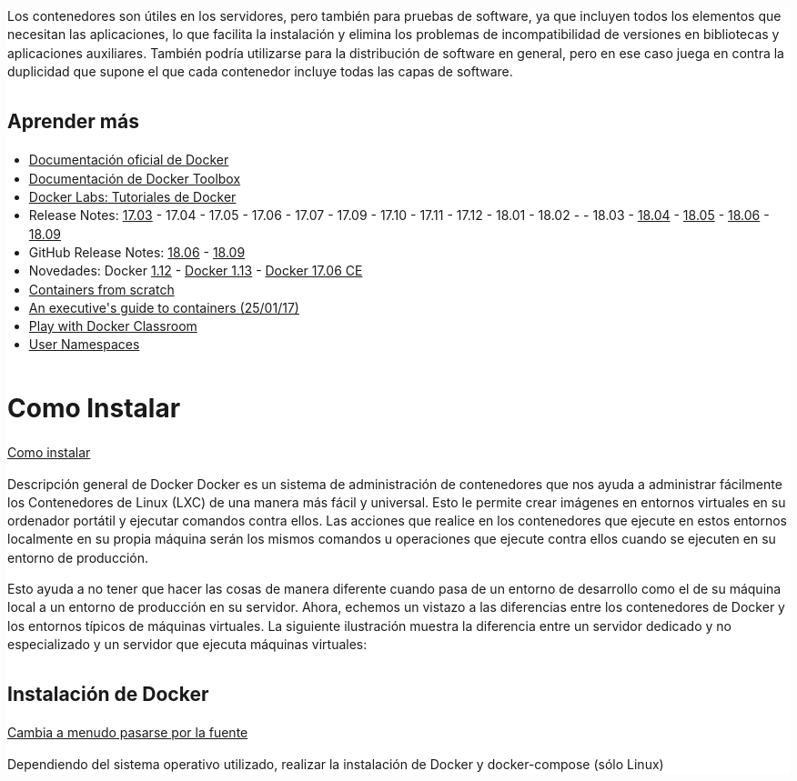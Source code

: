 Los contenedores son útiles en los servidores, pero también para pruebas de software, ya que incluyen todos los elementos que necesitan las aplicaciones, lo que facilita la instalación y elimina los problemas de incompatibilidad de versiones en bibliotecas y aplicaciones auxiliares. También podría utilizarse para la distribución de software en general, pero en ese caso juega en contra la duplicidad que supone el que cada contenedor incluye todas las capas de software.


## Aprender más

- [Documentación oficial de Docker](https://docs.docker.com/engine/userguide/intro/)
- [Documentación de Docker Toolbox](https://docs.docker.com/toolbox/overview/)
- [Docker Labs: Tutoriales de Docker](https://github.com/docker/labs)
- Release Notes: [17.03](https://docs.docker.com/engine/release-notes/#17033-ce) - 17.04 - 17.05 - 17.06 - 17.07 - 17.09 - 17.10 - 17.11 - 17.12 - 18.01 - 18.02 - - 18.03 - [18.04](https://docs.docker.com/engine/release-notes/#18040-ce) - [18.05](https://docs.docker.com/engine/release-notes/#18050-ce) - [18.06](https://docs.docker.com/engine/release-notes/#18061-ce) - [18.09](https://docs.docker.com/engine/release-notes/#1809)
- GitHub Release Notes: [18.06](https://github.com/docker/docker-ce/releases/tag/v18.06.0-ce) - [18.09](https://github.com/docker/docker-ce/releases/tag/v18.09.0)
- Novedades: Docker [1.12](https://blog.docker.com/2016/07/docker-built-in-orchestration-ready-for-production-docker-1-12-goes-ga/) - [Docker 1.13](https://blog.docker.com/2017/01/whats-new-in-docker-1-13/) - [Docker 17.06 CE](https://blog.docker.com/2017/06/announcing-docker-17-06-community-edition-ce/)
- [Containers from scratch](https://ericchiang.github.io/post/containers-from-scratch/)
- [An executive's guide to containers (25/01/17)](https://opensource.com/article/17/1/container-strategy-for-executives)
- [Play with Docker Classroom](https://training.play-with-docker.com/)
- [User Namespaces](https://raesene.github.io/blog/2016/02/04/Docker-User-Namespaces/)


# Como Instalar
[Como instalar](https://docs.docker.com/install/)

Descripción general de Docker
Docker es un sistema de administración de contenedores que nos ayuda a administrar fácilmente los Contenedores de Linux (LXC) de una manera más fácil y universal. Esto le permite crear imágenes en entornos virtuales en su ordenador portátil y ejecutar comandos contra ellos. Las acciones que realice en los contenedores que ejecute en estos entornos localmente en su propia máquina serán los mismos comandos u operaciones que ejecute contra ellos cuando se ejecuten en su entorno de producción.

Esto ayuda a no tener que hacer las cosas de manera diferente cuando pasa de un entorno de desarrollo como el de su máquina local a un entorno de producción en su servidor. Ahora, echemos un vistazo a las diferencias entre los contenedores de Docker y los entornos típicos de máquinas virtuales.
La siguiente ilustración muestra la diferencia entre un servidor dedicado y no especializado y un servidor que ejecuta máquinas virtuales:


## Instalación de Docker
[Cambia a menudo pasarse por la fuente](https://docs.docker.com/get-docker/)

Dependiendo del sistema operativo utilizado, realizar la instalación de Docker y docker-compose (sólo Linux)
